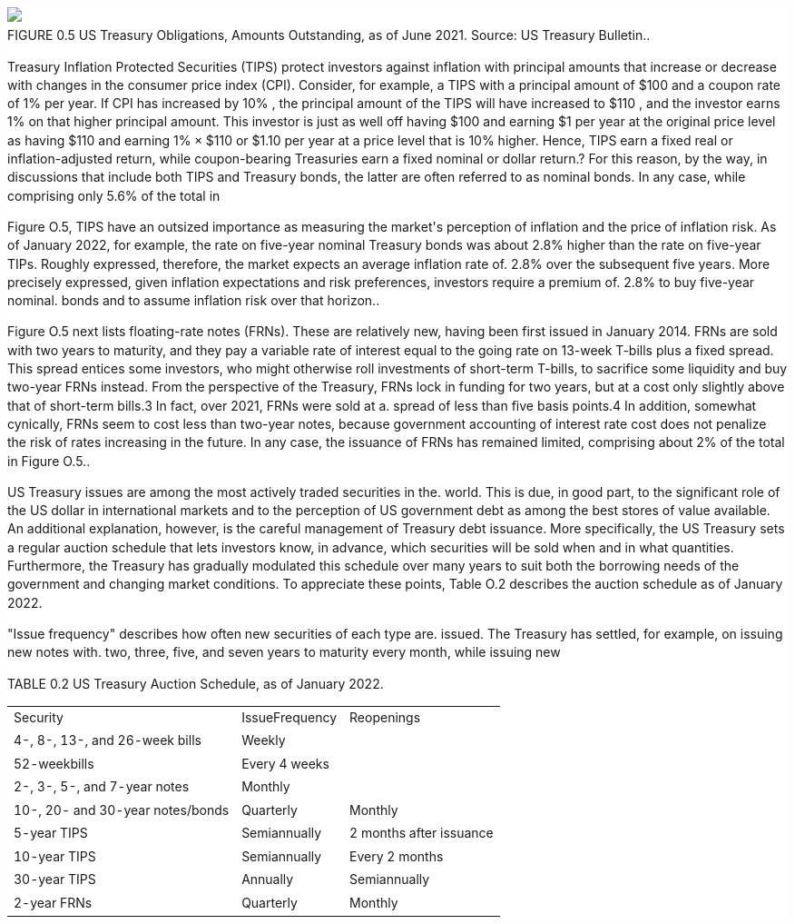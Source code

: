 ![](4d04104194e34a2c5f1d68e4d082033d0612c52bb4629545980f259573b7e919.jpg)  
FIGURE 0.5 US Treasury Obligations, Amounts Outstanding, as of June 2021. Source: US Treasury Bulletin..  

Treasury Inflation Protected Securities (TIPS) protect investors against inflation with principal amounts that increase or decrease with changes in the consumer price index (CPI). Consider, for example, a TIPS with a principal amount of $\$100$ and a coupon rate of $1\%$ per year. If CPI has increased by $10\%$ , the principal amount of the TIPS will have increased to $\$110$ , and the investor earns $1\%$ on that higher principal amount. This investor is just as well off having $\$100$ and earning $\$1$ per year at the original price level as having $\$110$ and earning $1\%\times\$110$ or $\$1.10$ per year at a price level that is $10\%$ higher. Hence, TIPS earn a fixed real or inflation-adjusted return, while coupon-bearing Treasuries earn a fixed nominal or dollar return.? For this reason, by the way, in discussions that include both TIPS and Treasury bonds, the latter are often referred to as nominal bonds. In any case, while comprising only $5.6\%$ of the total in  

Figure O.5, TIPS have an outsized importance as measuring the market's perception of inflation and the price of inflation risk. As of January 2022, for example, the rate on five-year nominal Treasury bonds was about $2.8\%$ higher than the rate on five-year TIPs. Roughly expressed, therefore, the market expects an average inflation rate of. $2.8\%$ over the subsequent five years. More precisely expressed, given inflation expectations and risk preferences, investors require a premium of. $2.8\%$ to buy five-year nominal. bonds and to assume inflation risk over that horizon..  

Figure O.5 next lists floating-rate notes (FRNs). These are relatively new, having been first issued in January 2014. FRNs are sold with two years to maturity, and they pay a variable rate of interest equal to the going rate on 13-week T-bills plus a fixed spread. This spread entices some investors, who might otherwise roll investments of short-term T-bills, to sacrifice some liquidity and buy two-year FRNs instead. From the perspective of the Treasury, FRNs lock in funding for two years, but at a cost only slightly above that of short-term bills.3 In fact, over 2021, FRNs were sold at a. spread of less than five basis points.4 In addition, somewhat cynically, FRNs seem to cost less than two-year notes, because government accounting of interest rate cost does not penalize the risk of rates increasing in the future. In any case, the issuance of FRNs has remained limited, comprising about $2\%$ of the total in Figure O.5..  

US Treasury issues are among the most actively traded securities in the. world. This is due, in good part, to the significant role of the US dollar in international markets and to the perception of US government debt as among the best stores of value available. An additional explanation, however, is the careful management of Treasury debt issuance. More specifically, the US Treasury sets a regular auction schedule that lets investors know, in advance, which securities will be sold when and in what quantities. Furthermore, the Treasury has gradually modulated this schedule over many years to suit both the borrowing needs of the government and changing market conditions. To appreciate these points, Table O.2 describes the auction schedule as of January 2022.  

"Issue frequency" describes how often new securities of each type are. issued. The Treasury has settled, for example, on issuing new notes with. two, three, five, and seven years to maturity every month, while issuing new  

TABLE 0.2 US Treasury Auction Schedule, as of January 2022.   


<html><body><table><tr><td>Security</td><td>IssueFrequency</td><td>Reopenings</td></tr><tr><td>4-, 8-, 13-, and 26-week bills</td><td>Weekly</td><td></td></tr><tr><td>52-weekbills</td><td>Every 4 weeks</td><td></td></tr><tr><td>2-, 3-, 5-, and 7-year notes</td><td>Monthly</td><td></td></tr><tr><td>10-, 20- and 30-year notes/bonds</td><td>Quarterly</td><td>Monthly</td></tr><tr><td>5-year TIPS</td><td>Semiannually</td><td>2 months after issuance</td></tr><tr><td>10-year TIPS</td><td>Semiannually</td><td>Every 2 months</td></tr><tr><td>30-year TIPS</td><td>Annually</td><td>Semiannually</td></tr><tr><td>2-year FRNs</td><td>Quarterly</td><td>Monthly</td></tr></table></body></html>
